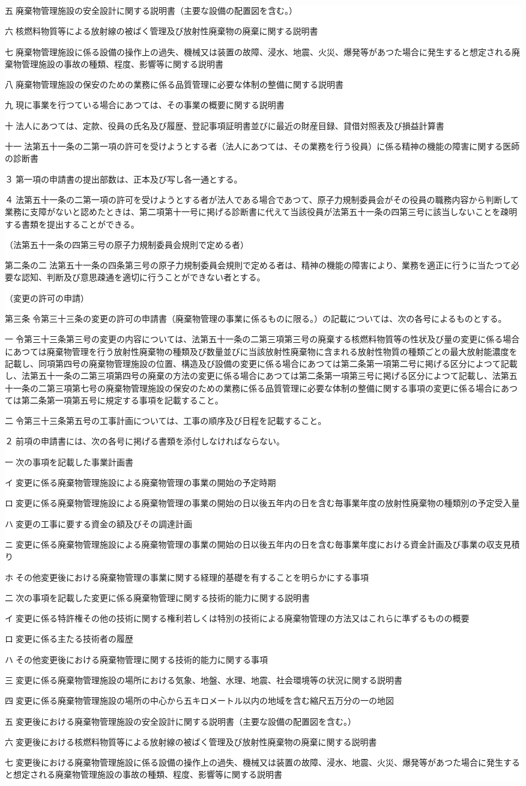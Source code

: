 五 廃棄物管理施設の安全設計に関する説明書（主要な設備の配置図を含む。）

六 核燃料物質等による放射線の被ばく管理及び放射性廃棄物の廃棄に関する説明書

七 廃棄物管理施設に係る設備の操作上の過失、機械又は装置の故障、浸水、地震、火災、爆発等があつた場合に発生すると想定される廃棄物管理施設の事故の種類、程度、影響等に関する説明書

八 廃棄物管理施設の保安のための業務に係る品質管理に必要な体制の整備に関する説明書

九 現に事業を行つている場合にあつては、その事業の概要に関する説明書

十 法人にあつては、定款、役員の氏名及び履歴、登記事項証明書並びに最近の財産目録、貸借対照表及び損益計算書

十一 法第五十一条の二第一項の許可を受けようとする者（法人にあつては、その業務を行う役員）に係る精神の機能の障害に関する医師の診断書

３ 第一項の申請書の提出部数は、正本及び写し各一通とする。

４ 法第五十一条の二第一項の許可を受けようとする者が法人である場合であつて、原子力規制委員会がその役員の職務内容から判断して業務に支障がないと認めたときは、第二項第十一号に掲げる診断書に代えて当該役員が法第五十一条の四第三号に該当しないことを疎明する書類を提出することができる。

（法第五十一条の四第三号の原子力規制委員会規則で定める者）

第二条の二 法第五十一条の四条第三号の原子力規制委員会規則で定める者は、精神の機能の障害により、業務を適正に行うに当たつて必要な認知、判断及び意思疎通を適切に行うことができない者とする。

（変更の許可の申請）

第三条 令第三十三条の変更の許可の申請書（廃棄物管理の事業に係るものに限る。）の記載については、次の各号によるものとする。

一 令第三十三条第三号の変更の内容については、法第五十一条の二第三項第三号の廃棄する核燃料物質等の性状及び量の変更に係る場合にあつては廃棄物管理を行う放射性廃棄物の種類及び数量並びに当該放射性廃棄物に含まれる放射性物質の種類ごとの最大放射能濃度を記載し、同項第四号の廃棄物管理施設の位置、構造及び設備の変更に係る場合にあつては第二条第一項第二号に掲げる区分によつて記載し、法第五十一条の二第三項第四号の廃棄の方法の変更に係る場合にあつては第二条第一項第三号に掲げる区分によつて記載し、法第五十一条の二第三項第七号の廃棄物管理施設の保安のための業務に係る品質管理に必要な体制の整備に関する事項の変更に係る場合にあつては第二条第一項第五号に規定する事項を記載すること。

二 令第三十三条第五号の工事計画については、工事の順序及び日程を記載すること。

２ 前項の申請書には、次の各号に掲げる書類を添付しなければならない。

一 次の事項を記載した事業計画書

イ 変更に係る廃棄物管理施設による廃棄物管理の事業の開始の予定時期

ロ 変更に係る廃棄物管理施設による廃棄物管理の事業の開始の日以後五年内の日を含む毎事業年度の放射性廃棄物の種類別の予定受入量

ハ 変更の工事に要する資金の額及びその調達計画

ニ 変更に係る廃棄物管理施設による廃棄物管理の事業の開始の日以後五年内の日を含む毎事業年度における資金計画及び事業の収支見積り

ホ その他変更後における廃棄物管理の事業に関する経理的基礎を有することを明らかにする事項

二 次の事項を記載した変更に係る廃棄物管理に関する技術的能力に関する説明書

イ 変更に係る特許権その他の技術に関する権利若しくは特別の技術による廃棄物管理の方法又はこれらに準ずるものの概要

ロ 変更に係る主たる技術者の履歴

ハ その他変更後における廃棄物管理に関する技術的能力に関する事項

三 変更に係る廃棄物管理施設の場所における気象、地盤、水理、地震、社会環境等の状況に関する説明書

四 変更に係る廃棄物管理施設の場所の中心から五キロメートル以内の地域を含む縮尺五万分の一の地図

五 変更後における廃棄物管理施設の安全設計に関する説明書（主要な設備の配置図を含む。）

六 変更後における核燃料物質等による放射線の被ばく管理及び放射性廃棄物の廃棄に関する説明書

七 変更後における廃棄物管理施設に係る設備の操作上の過失、機械又は装置の故障、浸水、地震、火災、爆発等があつた場合に発生すると想定される廃棄物管理施設の事故の種類、程度、影響等に関する説明書
